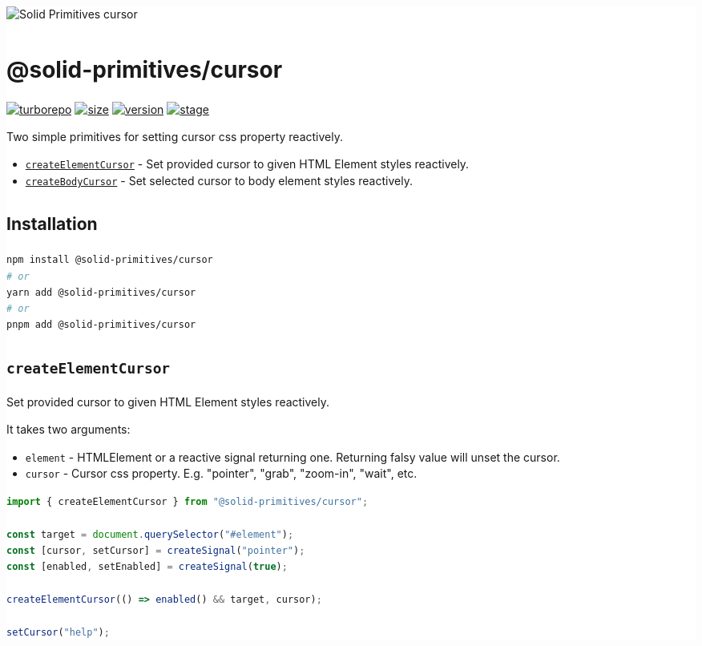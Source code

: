 <p>
  <img width="100%" src="https://assets.solidjs.com/banner?type=Primitives&background=tiles&project=cursor" alt="Solid Primitives cursor">
</p>

# @solid-primitives/cursor

[![turborepo](https://img.shields.io/badge/built%20with-turborepo-cc00ff.svg?style=for-the-badge&logo=turborepo)](https://turborepo.org/)
[![size](https://img.shields.io/bundlephobia/minzip/@solid-primitives/cursor?style=for-the-badge&label=size)](https://bundlephobia.com/package/@solid-primitives/cursor)
[![version](https://img.shields.io/npm/v/@solid-primitives/cursor?style=for-the-badge)](https://www.npmjs.com/package/@solid-primitives/cursor)
[![stage](https://img.shields.io/endpoint?style=for-the-badge&url=https%3A%2F%2Fraw.githubusercontent.com%2Fsolidjs-community%2Fsolid-primitives%2Fmain%2Fassets%2Fbadges%2Fstage-0.json)](https://github.com/solidjs-community/solid-primitives#contribution-process)

Two simple primitives for setting cursor css property reactively.

- [`createElementCursor`](#createelementcursor) - Set provided cursor to given HTML Element styles reactively.
- [`createBodyCursor`](#createbodycursor) - Set selected cursor to body element styles reactively.

## Installation

```bash
npm install @solid-primitives/cursor
# or
yarn add @solid-primitives/cursor
# or
pnpm add @solid-primitives/cursor
```

## `createElementCursor`

Set provided cursor to given HTML Element styles reactively.

It takes two arguments:

- `element` - HTMLElement or a reactive signal returning one. Returning falsy value will unset the cursor.
- `cursor` - Cursor css property. E.g. "pointer", "grab", "zoom-in", "wait", etc.

```ts
import { createElementCursor } from "@solid-primitives/cursor";

const target = document.querySelector("#element");
const [cursor, setCursor] = createSignal("pointer");
const [enabled, setEnabled] = createSignal(true);

createElementCursor(() => enabled() && target, cursor);

setCursor("help");
```
